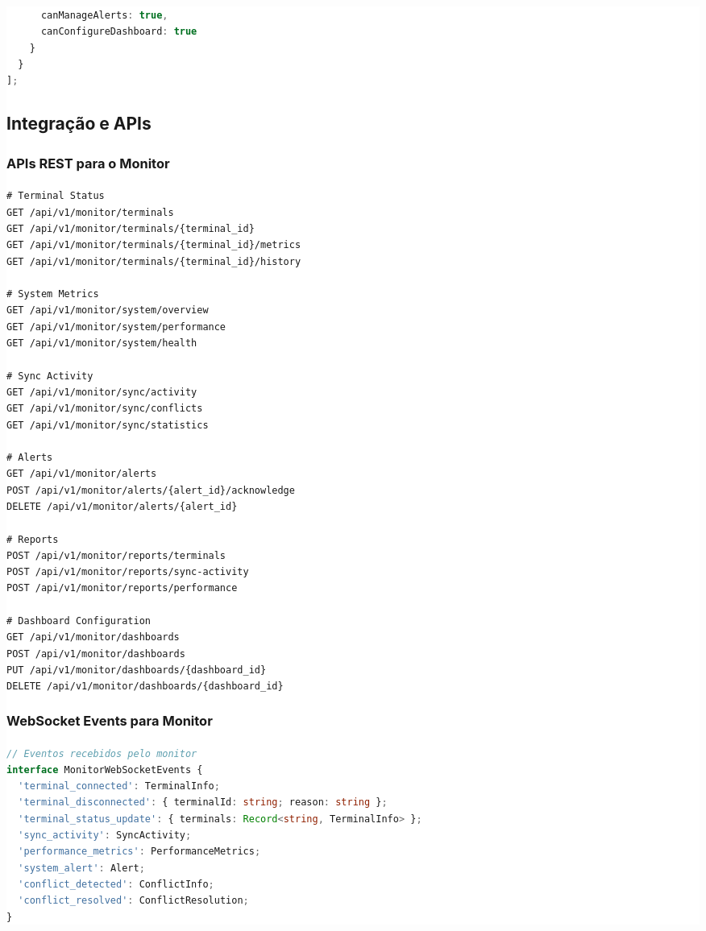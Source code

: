 ```typescript
      canManageAlerts: true,
      canConfigureDashboard: true
    }
  }
];
```

## Integração e APIs

### APIs REST para o Monitor

```http
# Terminal Status
GET /api/v1/monitor/terminals
GET /api/v1/monitor/terminals/{terminal_id}
GET /api/v1/monitor/terminals/{terminal_id}/metrics
GET /api/v1/monitor/terminals/{terminal_id}/history

# System Metrics
GET /api/v1/monitor/system/overview
GET /api/v1/monitor/system/performance
GET /api/v1/monitor/system/health

# Sync Activity
GET /api/v1/monitor/sync/activity
GET /api/v1/monitor/sync/conflicts
GET /api/v1/monitor/sync/statistics

# Alerts
GET /api/v1/monitor/alerts
POST /api/v1/monitor/alerts/{alert_id}/acknowledge
DELETE /api/v1/monitor/alerts/{alert_id}

# Reports
POST /api/v1/monitor/reports/terminals
POST /api/v1/monitor/reports/sync-activity
POST /api/v1/monitor/reports/performance

# Dashboard Configuration
GET /api/v1/monitor/dashboards
POST /api/v1/monitor/dashboards
PUT /api/v1/monitor/dashboards/{dashboard_id}
DELETE /api/v1/monitor/dashboards/{dashboard_id}
```

### WebSocket Events para Monitor

```typescript
// Eventos recebidos pelo monitor
interface MonitorWebSocketEvents {
  'terminal_connected': TerminalInfo;
  'terminal_disconnected': { terminalId: string; reason: string };
  'terminal_status_update': { terminals: Record<string, TerminalInfo> };
  'sync_activity': SyncActivity;
  'performance_metrics': PerformanceMetrics;
  'system_alert': Alert;
  'conflict_detected': ConflictInfo;
  'conflict_resolved': ConflictResolution;
}
```
